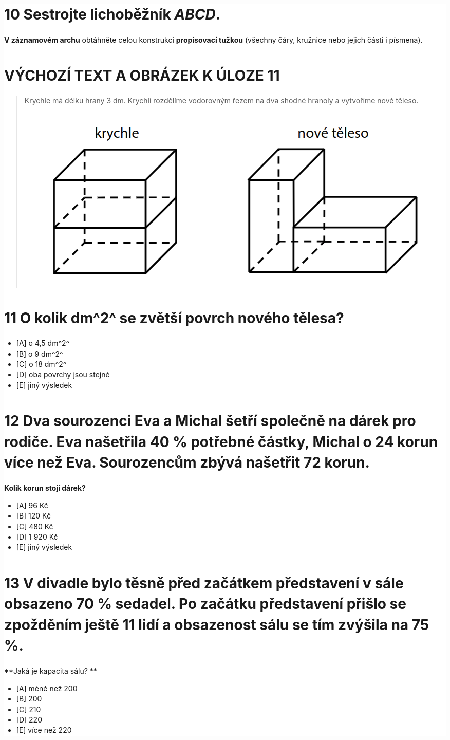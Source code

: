# 10 Sestrojte lichoběžník *ABCD*. 
**V záznamovém archu** obtáhněte celou konstrukci **propisovací tužkou** (všechny 
čáry, kružnice nebo jejich části i písmena). 
 
 
VÝCHOZÍ TEXT A OBRÁZEK K ÚLOZE 11 
===

> Krychle má délku hrany 3 dm. Krychli rozdělíme vodorovným řezem na dva shodné hranoly a vytvoříme nové těleso. 
> 
> ![alt text](image-6.png)

# 11 O kolik dm^2^ se zvětší povrch nového tělesa? 
- [A] o 4,5 dm^2^ 
- [B] o 9 dm^2^ 
- [C] o 18 dm^2^ 
- [D] oba povrchy jsou stejné 
- [E] jiný výsledek 

# 12 Dva sourozenci Eva a Michal šetří společně na dárek pro rodiče. Eva našetřila 40 % potřebné částky, Michal o 24 korun více než Eva. Sourozencům zbývá našetřit 72 korun. 

**Kolik korun stojí dárek?**
- [A] 96 Kč 
- [B] 120 Kč 
- [C] 480 Kč 
- [D] 1 920 Kč 
- [E] jiný výsledek 

# 13 V divadle bylo těsně před začátkem představení v sále obsazeno 70 % sedadel. Po začátku představení přišlo se zpožděním ještě 11 lidí a obsazenost sálu se tím zvýšila na 75 %. 
**Jaká je kapacita sálu? **
- [A] méně než 200 
- [B] 200 
- [C] 210 
- [D] 220 
- [E] více než 220 